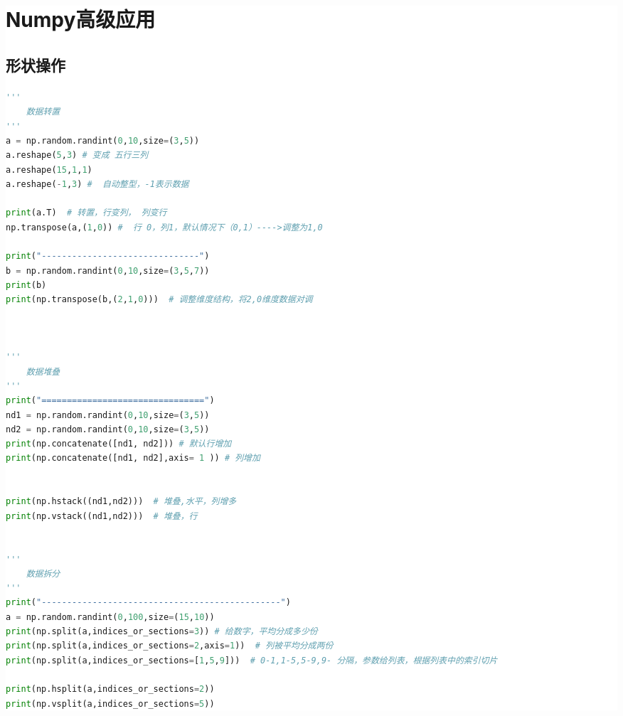 # Numpy高级应用

## 形状操作

```python
'''
    数据转置
'''
a = np.random.randint(0,10,size=(3,5))
a.reshape(5,3) # 变成 五行三列
a.reshape(15,1,1)
a.reshape(-1,3) #  自动整型，-1表示数据

print(a.T)  # 转置，行变列， 列变行
np.transpose(a,(1,0)) #  行 0，列1，默认情况下（0,1）---->调整为1,0

print("-------------------------------")
b = np.random.randint(0,10,size=(3,5,7))
print(b)
print(np.transpose(b,(2,1,0)))  # 调整维度结构，将2,0维度数据对调



'''
    数据堆叠
'''
print("================================")
nd1 = np.random.randint(0,10,size=(3,5))
nd2 = np.random.randint(0,10,size=(3,5))
print(np.concatenate([nd1, nd2])) # 默认行增加
print(np.concatenate([nd1, nd2],axis= 1 )) # 列增加


print(np.hstack((nd1,nd2)))  # 堆叠,水平，列增多
print(np.vstack((nd1,nd2)))  # 堆叠，行


'''
    数据拆分
'''
print("-----------------------------------------------")
a = np.random.randint(0,100,size=(15,10))
print(np.split(a,indices_or_sections=3)) # 给数字，平均分成多少份
print(np.split(a,indices_or_sections=2,axis=1))  # 列被平均分成两份
print(np.split(a,indices_or_sections=[1,5,9]))  # 0-1,1-5,5-9,9- 分隔，参数给列表，根据列表中的索引切片

print(np.hsplit(a,indices_or_sections=2))
print(np.vsplit(a,indices_or_sections=5))


```
